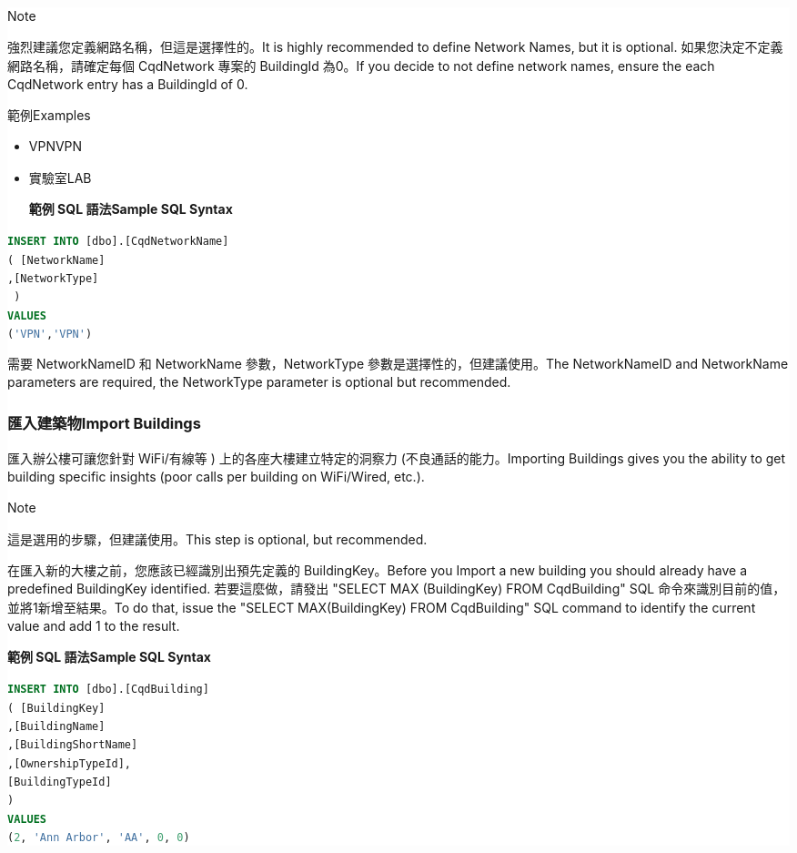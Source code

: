 > [!NOTE]
> <span data-ttu-id="40d8a-320">強烈建議您定義網路名稱，但這是選擇性的。</span><span class="sxs-lookup"><span data-stu-id="40d8a-320">It is highly recommended to define Network Names, but it is optional.</span></span> <span data-ttu-id="40d8a-321">如果您決定不定義網路名稱，請確定每個 CqdNetwork 專案的 BuildingId 為0。</span><span class="sxs-lookup"><span data-stu-id="40d8a-321">If you decide to not define network names, ensure the each CqdNetwork entry has a BuildingId of 0.</span></span> 
  
<span data-ttu-id="40d8a-322">範例</span><span class="sxs-lookup"><span data-stu-id="40d8a-322">Examples</span></span>
  
- <span data-ttu-id="40d8a-323">VPN</span><span class="sxs-lookup"><span data-stu-id="40d8a-323">VPN</span></span>
    
- <span data-ttu-id="40d8a-324">實驗室</span><span class="sxs-lookup"><span data-stu-id="40d8a-324">LAB</span></span>
    
  <span data-ttu-id="40d8a-325">**範例 SQL 語法**</span><span class="sxs-lookup"><span data-stu-id="40d8a-325">**Sample SQL Syntax**</span></span>
  
```SQL
INSERT INTO [dbo].[CqdNetworkName] 
( [NetworkName]
,[NetworkType]
 ) 
VALUES
('VPN','VPN') 
```

<span data-ttu-id="40d8a-326">需要 NetworkNameID 和 NetworkName 參數，NetworkType 參數是選擇性的，但建議使用。</span><span class="sxs-lookup"><span data-stu-id="40d8a-326">The NetworkNameID and NetworkName parameters are required, the NetworkType parameter is optional but recommended.</span></span>
  
### <a name="import-buildings"></a><span data-ttu-id="40d8a-327">匯入建築物</span><span class="sxs-lookup"><span data-stu-id="40d8a-327">Import Buildings</span></span>

<span data-ttu-id="40d8a-328">匯入辦公樓可讓您針對 WiFi/有線等 ) 上的各座大樓建立特定的洞察力 (不良通話的能力。</span><span class="sxs-lookup"><span data-stu-id="40d8a-328">Importing Buildings gives you the ability to get building specific insights (poor calls per building on WiFi/Wired, etc.).</span></span> 
  
> [!NOTE]
> <span data-ttu-id="40d8a-329">這是選用的步驟，但建議使用。</span><span class="sxs-lookup"><span data-stu-id="40d8a-329">This step is optional, but recommended.</span></span> 
  
<span data-ttu-id="40d8a-330">在匯入新的大樓之前，您應該已經識別出預先定義的 BuildingKey。</span><span class="sxs-lookup"><span data-stu-id="40d8a-330">Before you Import a new building you should already have a predefined BuildingKey identified.</span></span> <span data-ttu-id="40d8a-331">若要這麼做，請發出 "SELECT MAX (BuildingKey) FROM CqdBuilding" SQL 命令來識別目前的值，並將1新增至結果。</span><span class="sxs-lookup"><span data-stu-id="40d8a-331">To do that, issue the "SELECT MAX(BuildingKey) FROM CqdBuilding" SQL command to identify the current value and add 1 to the result.</span></span>
  
 <span data-ttu-id="40d8a-332">**範例 SQL 語法**</span><span class="sxs-lookup"><span data-stu-id="40d8a-332">**Sample SQL Syntax**</span></span>
  
```SQL
INSERT INTO [dbo].[CqdBuilding] 
( [BuildingKey]
,[BuildingName]
,[BuildingShortName]
,[OwnershipTypeId],
[BuildingTypeId]
)
VALUES
(2, 'Ann Arbor', 'AA', 0, 0)
```
